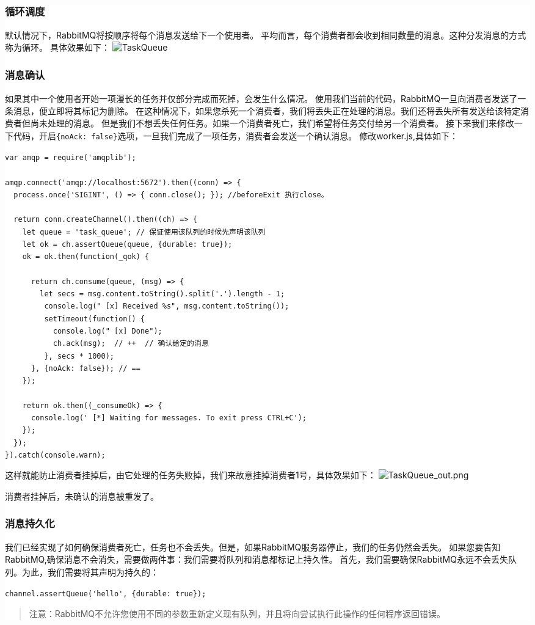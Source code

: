 ### 循环调度
默认情况下，RabbitMQ将按顺序将每个消息发送给下一个使用者。
平均而言，每个消费者都会收到相同数量的消息。这种分发消息的方式称为循环。
具体效果如下：
![TaskQueue](./TaskQueue.png)

### 消息确认
如果其中一个使用者开始一项漫长的任务并仅部分完成而死掉，会发生什么情况。
使用我们当前的代码，RabbitMQ一旦向消费者发送了一条消息，便立即将其标记为删除。
在这种情况下，如果您杀死一个消费者，我们将丢失正在处理的消息。我们还将丢失所有发送给该特定消费者但尚未处理的消息。
但是我们不想丢失任何任务。如果一个消费者死亡，我们希望将任务交付给另一个消费者。
接下来我们来修改一下代码，开启`{noAck: false}`选项，一旦我们完成了一项任务，消费者会发送一个确认消息。
修改worker.js,具体如下：
```html
var amqp = require('amqplib');

amqp.connect('amqp://localhost:5672').then((conn) => {
  process.once('SIGINT', () => { conn.close(); }); //beforeExit 执行close。

  return conn.createChannel().then((ch) => {
    let queue = 'task_queue'; // 保证使用该队列的时候先声明该队列
    let ok = ch.assertQueue(queue, {durable: true});
    ok = ok.then(function(_qok) {

      return ch.consume(queue, (msg) => {
        let secs = msg.content.toString().split('.').length - 1;
         console.log(" [x] Received %s", msg.content.toString());
         setTimeout(function() {
           console.log(" [x] Done");
           ch.ack(msg);  // ++  // 确认给定的消息
         }, secs * 1000);
      }, {noAck: false}); // == 
    });

    return ok.then((_consumeOk) => {
      console.log(' [*] Waiting for messages. To exit press CTRL+C');
    });
  });
}).catch(console.warn);
```
这样就能防止消费者挂掉后，由它处理的任务失败掉，我们来故意挂掉消费者1号，具体效果如下：
![TaskQueue_out.png](./TaskQueue_out.png)

消费者挂掉后，未确认的消息被重发了。

### 消息持久化
我们已经实现了如何确保消费者死亡，任务也不会丢失。但是，如果RabbitMQ服务器停止，我们的任务仍然会丢失。
如果您要告知RabbitMQ,确保消息不会消失，需要做两件事：我们需要将队列和消息都标记上持久性。
首先，我们需要确保RabbitMQ永远不会丢失队列。为此，我们需要将其声明为持久的：
```shell
channel.assertQueue('hello', {durable: true});
```
>注意：RabbitMQ不允许您使用不同的参数重新定义现有队列，并且将向尝试执行此操作的任何程序返回错误。
